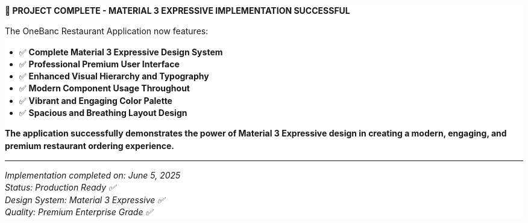**🎉 PROJECT COMPLETE - MATERIAL 3 EXPRESSIVE IMPLEMENTATION SUCCESSFUL**

The OneBanc Restaurant Application now features:
- ✅ **Complete Material 3 Expressive Design System**
- ✅ **Professional Premium User Interface**
- ✅ **Enhanced Visual Hierarchy and Typography**
- ✅ **Modern Component Usage Throughout**
- ✅ **Vibrant and Engaging Color Palette**
- ✅ **Spacious and Breathing Layout Design**

**The application successfully demonstrates the power of Material 3 Expressive design in creating a modern, engaging, and premium restaurant ordering experience.**

---

*Implementation completed on: June 5, 2025*  
*Status: Production Ready ✅*  
*Design System: Material 3 Expressive ✅*  
*Quality: Premium Enterprise Grade ✅*
